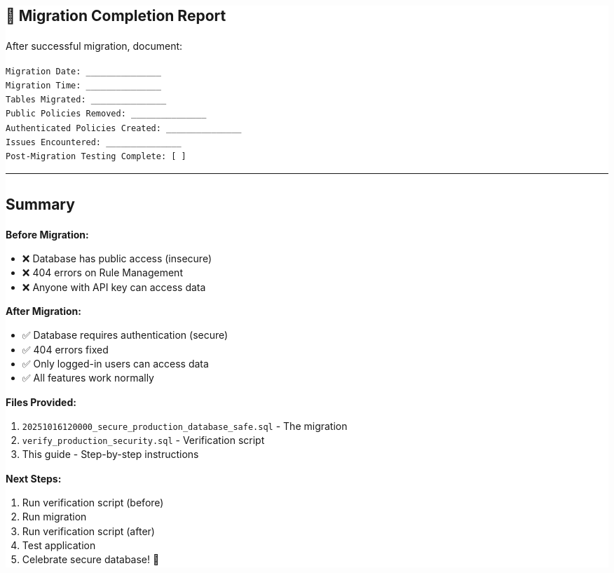 ## 📝 Migration Completion Report

After successful migration, document:

```
Migration Date: _______________
Migration Time: _______________
Tables Migrated: _______________
Public Policies Removed: _______________
Authenticated Policies Created: _______________
Issues Encountered: _______________
Post-Migration Testing Complete: [ ]
```

---

## Summary

**Before Migration:**
- ❌ Database has public access (insecure)
- ❌ 404 errors on Rule Management
- ❌ Anyone with API key can access data

**After Migration:**
- ✅ Database requires authentication (secure)
- ✅ 404 errors fixed
- ✅ Only logged-in users can access data
- ✅ All features work normally

**Files Provided:**
1. `20251016120000_secure_production_database_safe.sql` - The migration
2. `verify_production_security.sql` - Verification script
3. This guide - Step-by-step instructions

**Next Steps:**
1. Run verification script (before)
2. Run migration
3. Run verification script (after)
4. Test application
5. Celebrate secure database! 🎉
